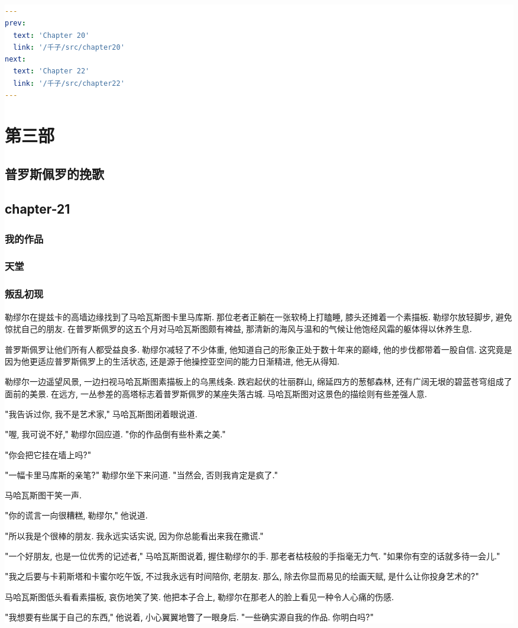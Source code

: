 ```yaml
---
prev:
  text: 'Chapter 20'
  link: '/千子/src/chapter20'
next:
  text: 'Chapter 22'
  link: '/千子/src/chapter22'
---
```


# 第三部

## 普罗斯佩罗的挽歌

## chapter-21

### 我的作品

### 天堂

### 叛乱初现

勒缪尔在提兹卡的高墙边缘找到了马哈瓦斯图卡里马库斯. 那位老者正躺在一张软椅上打瞌睡, 膝头还摊着一个素描板. 勒缪尔放轻脚步, 避免惊扰自己的朋友. 在普罗斯佩罗的这五个月对马哈瓦斯图颇有裨益, 那清新的海风与温和的气候让他饱经风霜的躯体得以休养生息.

普罗斯佩罗让他们所有人都受益良多. 勒缪尔减轻了不少体重, 他知道自己的形象正处于数十年来的巅峰, 他的步伐都带着一股自信. 这究竟是因为他更适应普罗斯佩罗上的生活状态, 还是源于他操控亚空间的能力日渐精进, 他无从得知.

勒缪尔一边遥望风景, 一边扫视马哈瓦斯图素描板上的乌黑线条. 跌宕起伏的壮丽群山, 绵延四方的葱郁森林, 还有广阔无垠的碧蓝苍穹组成了面前的美景. 在远方, 一丛参差的高塔标志着普罗斯佩罗的某座失落古城. 马哈瓦斯图对这景色的描绘则有些差强人意.

"我告诉过你, 我不是艺术家," 马哈瓦斯图闭着眼说道.

"喔, 我可说不好," 勒缪尔回应道. "你的作品倒有些朴素之美."

"你会把它挂在墙上吗?"

"一幅卡里马库斯的亲笔?" 勒缪尔坐下来问道. "当然会, 否则我肯定是疯了."

马哈瓦斯图干笑一声.

"你的谎言一向很糟糕, 勒缪尔," 他说道.

"所以我是个很棒的朋友. 我永远实话实说, 因为你总能看出来我在撒谎."

"一个好朋友, 也是一位优秀的记述者," 马哈瓦斯图说着, 握住勒缪尔的手. 那老者枯枝般的手指毫无力气. "如果你有空的话就多待一会儿."

"我之后要与卡莉斯塔和卡蜜尔吃午饭, 不过我永远有时间陪你, 老朋友. 那么, 除去你显而易见的绘画天赋, 是什么让你投身艺术的?"

马哈瓦斯图低头看看素描板, 哀伤地笑了笑. 他把本子合上, 勒缪尔在那老人的脸上看见一种令人心痛的伤感.

"我想要有些属于自己的东西," 他说着, 小心翼翼地瞥了一眼身后. "一些确实源自我的作品. 你明白吗?"
